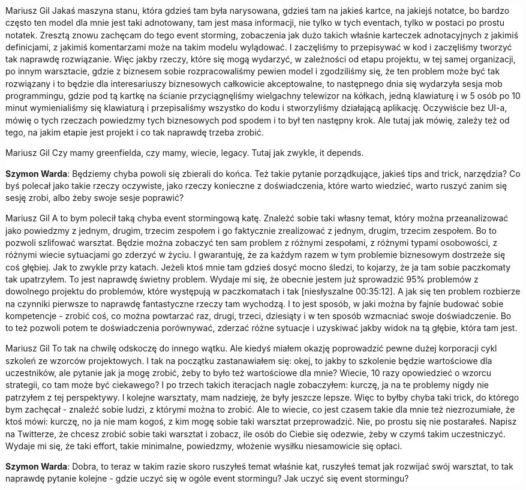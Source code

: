 Mariusz Gil
Jakaś maszyna stanu, która gdzieś tam była narysowana, gdzieś tam na jakieś kartce, na jakiejś notatce, bo bardzo często ten model dla mnie jest taki adnotowany, tam jest masa informacji, nie tylko w tych eventach, tylko w postaci po prostu notatek. Zresztą znowu zachęcam do tego event storming, zobaczenia jak dużo takich właśnie karteczek adnotacyjnych z jakimiś definicjami, z jakimiś komentarzami może na takim modelu wylądować. I zaczęliśmy to przepisywać w kod i zaczęliśmy tworzyć tak naprawdę rozwiązanie. Więc jakby rzeczy, które się mogą wydarzyć, w zależności od etapu projektu, w tej samej organizacji, po innym warsztacie, gdzie z biznesem sobie rozpracowaliśmy pewien model i zgodziliśmy się, że ten problem może być tak rozwiązany i to będzie dla interesariuszy biznesowych całkowicie akceptowalne, to następnego dnia się wydarzyła sesja mob programmingu, gdzie pod tą kartkę na ścianie przyciągnęliśmy wielgachny telewizor na kółkach, jedną klawiaturę i w 5 osób po 10 minut wymienialiśmy się klawiaturą i przepisaliśmy wszystko do kodu i stworzyliśmy działającą aplikację. Oczywiście bez UI-a, mówię o tych rzeczach powiedzmy tych biznesowych pod spodem i to był ten następny krok. Ale tutaj jak mówię, zależy też od tego, na jakim etapie jest projekt i co tak naprawdę trzeba zrobić.

Mariusz Gil
Czy mamy greenfielda, czy mamy, wiecie, legacy. Tutaj jak zwykle, it depends.

**Szymon Warda**: Będziemy chyba powoli się zbierali do końca. Też takie pytanie porządkujące, jakieś tips and trick, narzędzia? Co byś polecał jako takie rzeczy oczywiste, jako rzeczy konieczne z doświadczenia, które warto wiedzieć, warto ruszyć zanim się sesję zrobi, albo żeby swoje sesje poprawić?

Mariusz Gil
A to bym polecił taką chyba event stormingową katę. Znależć sobie taki własny temat, który można przeanalizować jako powiedzmy z jednym, drugim, trzecim zespołem i go faktycznie zrealizować z jednym, drugim, trzecim zespołem. Bo to pozwoli szlifować warsztat. Będzie można zobaczyć ten sam problem z różnymi zespołami, z różnymi typami osobowości, z różnymi wiecie sytuacjami go zderzyć w życiu. I gwarantuję, że za każdym razem w tym problemie biznesowym dostrzeże się coś głębiej. Jak to zwykle przy katach. Jeżeli ktoś mnie tam gdzieś dosyć mocno śledzi, to kojarzy, że ja tam sobie paczkomaty tak upatrzyłem. To jest naprawdę świetny problem. Wydaje mi się, że obecnie jestem już sprowadzić 95% problemów z dowolnego projektu do problemów, które występują w paczkomatach i tak [niesłyszalne 00:35:12]. A jak się ten problem rozbierze na czynniki pierwsze to naprawdę fantastyczne rzeczy tam wychodzą. I to jest sposób, w jaki można by fajnie budować sobie kompetencje - zrobić coś, co można powtarzać raz, drugi, trzeci, dziesiąty i w ten sposób wzmacniać swoje doświadczenie. Bo to też pozwoli potem te doświadczenia porównywać, zderzać różne sytuacje i uzyskiwać jakby widok na tą głębie, która tam jest.

Mariusz Gil
To tak na chwilę odskoczę do innego wątku. Ale kiedyś miałem okazję poprowadzić pewne dużej korporacji cykl szkoleń ze wzorców projektowych. I tak na początku zastanawiałem się: okej, to jakby to szkolenie będzie wartościowe dla uczestników, ale pytanie jak ja mogę zrobić, żeby to było też wartościowe dla mnie? Wiecie, 10 razy opowiedzieć o wzorcu strategii, co tam może być ciekawego? I po trzech takich iteracjach nagle zobaczyłem: kurczę, ja na te problemy nigdy nie patrzyłem z tej perspektywy. I kolejne warsztaty, mam nadzieję, że były jeszcze lepsze. Więc to byłby chyba taki trick, do którego bym zachęcał - znaleźć sobie ludzi, z którymi można to zrobić. Ale to wiecie, co jest czasem takie dla mnie  też niezrozumiałe, że ktoś mówi: kurczę, no ja nie mam kogoś, z kim mogę sobie taki warsztat przeprowadzić. Nie, po prostu się nie postarałeś. Napisz na Twitterze, że chcesz zrobić sobie taki warsztat i zobacz, ile osób do Ciebie się odezwie, żeby w czymś takim uczestniczyć. Wydaje mi się, że taki effort, takie minimalne, powiedzmy, włożenie wysiłku niesamowicie się opłaci.

**Szymon Warda**: Dobra, to teraz w takim razie skoro ruszyłeś temat właśnie kat, ruszyłeś temat jak rozwijać swój warsztat, to tak naprawdę pytanie kolejne - gdzie uczyć się w ogóle event stormingu? Jak uczyć się event stormingu?
